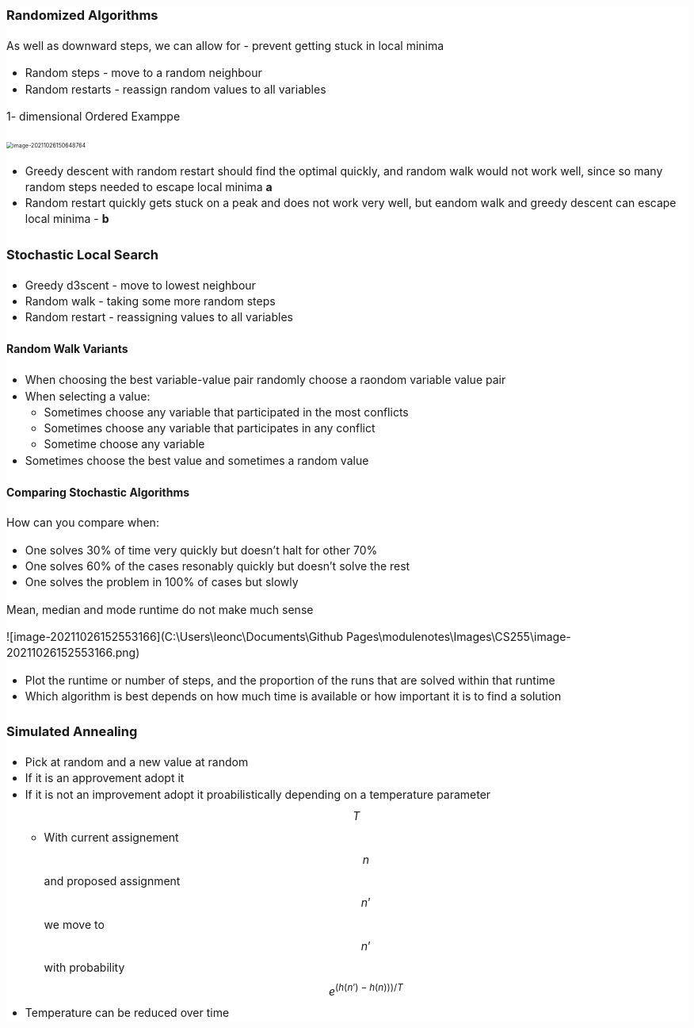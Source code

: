### Randomized Algorithms

As well as downward steps, we can allow for - prevent getting stuck in local minima

- Random steps - move to a random neighbour
- Random restarts - reassign random values to all variables

1- dimensional Ordered Examppe

<img src="C:\Users\leonc\Documents\Github Pages\modulenotes\Images\CS255\image-20211026150648764.png" alt="image-20211026150648764" style="zoom:50%;" />

- Greedy descent with random restart should find the optimal quickly, and random walk would not work well, since so many random steps needed to escape local minima **a**
- Random restart quickly gets stuck on a peak and does not work very well, but eandom walk and greedy descent can escape local minima - **b**

### Stochastic Local Search



- Greedy d3scent - move to lowest neighbour
- Random walk - taking some more random steps
- Random restart - reassigning values to all variables



#### Random Walk Variants

- When choosing the best variable-value pair randomly choose a raondom variable value pair
- When selecting a value:
  - Sometimes choose any variable that participated in the most conflicts
  - Sometimes choose any variable that participates in any conflict
  - Sometime choose any variable
- Sometimes choose the best value and sometimes a random value

#### Comparing Stochastic Algorithms

How can you compare when:

- One solves 30% of time very quickly but doesn’t halt for other 70%
- One solves 60% of the cases resonably quickly but doesn’t solve the rest
- One solves the problem in 100% of cases but slowly

Mean, median and mode runtime do not make much sense



![image-20211026152553166](C:\Users\leonc\Documents\Github Pages\modulenotes\Images\CS255\image-20211026152553166.png)

- Plot the runtime or number of steps, and the proportion of the runs that are solved within that runtime
- Which algorithm is best depends on how much time is available or how important it is to find a solution

### Simulated Annealing

- Pick at random and a new value at random
- If it is an approvement adopt it
- If it is not an improvement adopt it proabilistically depending on a temperature parameter $$T$$
  -  With current assignement $$n$$ and proposed assignment $$n’$$ we move to $$n’$$ with probability $$e^{(h(n’)-h(n)))/T}$$ 
- Temperature can be reduced over time
